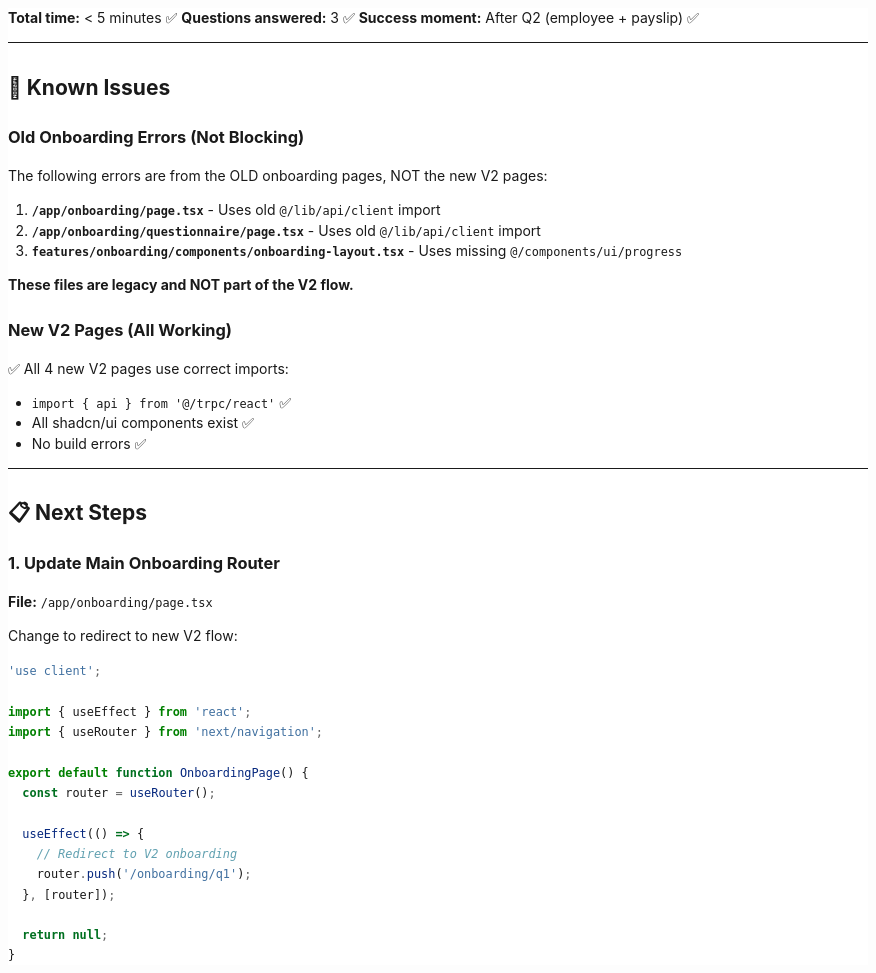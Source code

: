 **Total time:** < 5 minutes ✅
**Questions answered:** 3 ✅
**Success moment:** After Q2 (employee + payslip) ✅

---

## 🐛 Known Issues

### Old Onboarding Errors (Not Blocking)

The following errors are from the OLD onboarding pages, NOT the new V2 pages:

1. **`/app/onboarding/page.tsx`** - Uses old `@/lib/api/client` import
2. **`/app/onboarding/questionnaire/page.tsx`** - Uses old `@/lib/api/client` import
3. **`features/onboarding/components/onboarding-layout.tsx`** - Uses missing `@/components/ui/progress`

**These files are legacy and NOT part of the V2 flow.**

### New V2 Pages (All Working)

✅ All 4 new V2 pages use correct imports:
- `import { api } from '@/trpc/react'` ✅
- All shadcn/ui components exist ✅
- No build errors ✅

---

## 📋 Next Steps

### 1. Update Main Onboarding Router
**File:** `/app/onboarding/page.tsx`

Change to redirect to new V2 flow:

```typescript
'use client';

import { useEffect } from 'react';
import { useRouter } from 'next/navigation';

export default function OnboardingPage() {
  const router = useRouter();

  useEffect(() => {
    // Redirect to V2 onboarding
    router.push('/onboarding/q1');
  }, [router]);

  return null;
}
```
